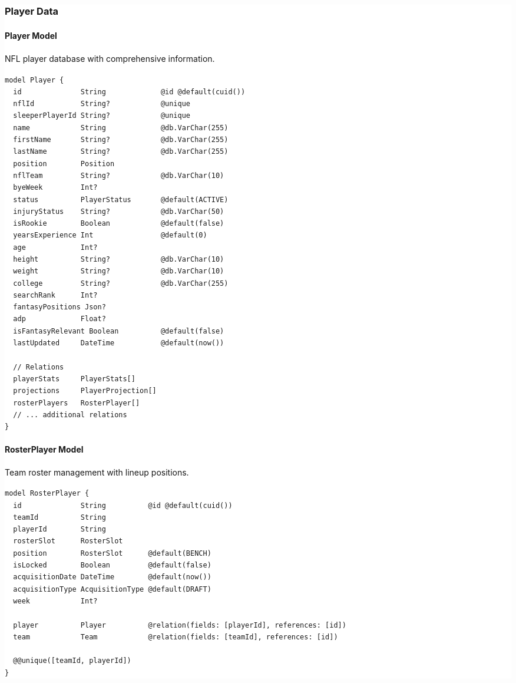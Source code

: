 ### Player Data

#### Player Model
NFL player database with comprehensive information.

```prisma
model Player {
  id              String             @id @default(cuid())
  nflId           String?            @unique
  sleeperPlayerId String?            @unique
  name            String             @db.VarChar(255)
  firstName       String?            @db.VarChar(255)
  lastName        String?            @db.VarChar(255)
  position        Position
  nflTeam         String?            @db.VarChar(10)
  byeWeek         Int?
  status          PlayerStatus       @default(ACTIVE)
  injuryStatus    String?            @db.VarChar(50)
  isRookie        Boolean            @default(false)
  yearsExperience Int                @default(0)
  age             Int?
  height          String?            @db.VarChar(10)
  weight          String?            @db.VarChar(10)
  college         String?            @db.VarChar(255)
  searchRank      Int?
  fantasyPositions Json?
  adp             Float?
  isFantasyRelevant Boolean          @default(false)
  lastUpdated     DateTime           @default(now())
  
  // Relations
  playerStats     PlayerStats[]
  projections     PlayerProjection[]
  rosterPlayers   RosterPlayer[]
  // ... additional relations
}
```

#### RosterPlayer Model
Team roster management with lineup positions.

```prisma
model RosterPlayer {
  id              String          @id @default(cuid())
  teamId          String
  playerId        String
  rosterSlot      RosterSlot
  position        RosterSlot      @default(BENCH)
  isLocked        Boolean         @default(false)
  acquisitionDate DateTime        @default(now())
  acquisitionType AcquisitionType @default(DRAFT)
  week            Int?
  
  player          Player          @relation(fields: [playerId], references: [id])
  team            Team            @relation(fields: [teamId], references: [id])
  
  @@unique([teamId, playerId])
}
```
